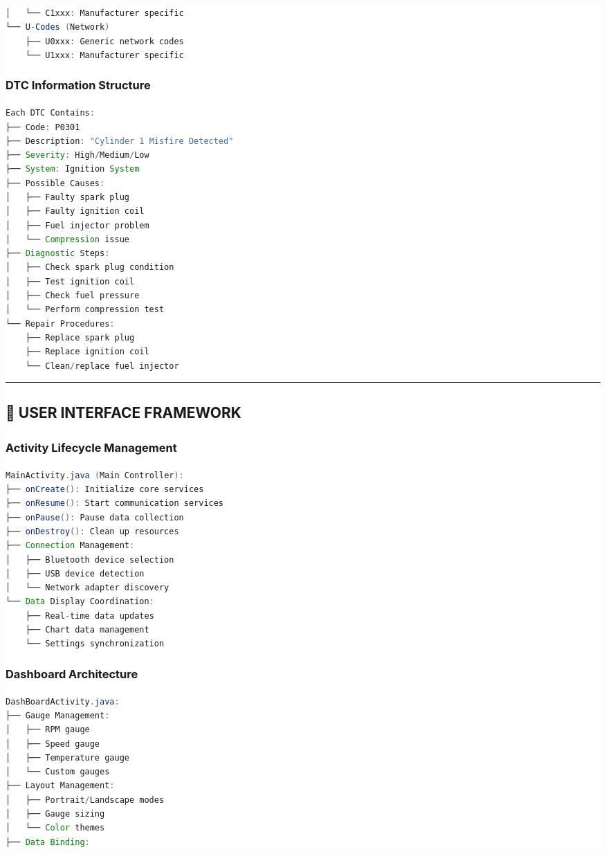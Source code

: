 ```java
│   └── C1xxx: Manufacturer specific
└── U-Codes (Network)
    ├── U0xxx: Generic network codes
    └── U1xxx: Manufacturer specific
```

### **DTC Information Structure**
```java
Each DTC Contains:
├── Code: P0301
├── Description: "Cylinder 1 Misfire Detected"
├── Severity: High/Medium/Low
├── System: Ignition System
├── Possible Causes:
│   ├── Faulty spark plug
│   ├── Faulty ignition coil
│   ├── Fuel injector problem
│   └── Compression issue
├── Diagnostic Steps:
│   ├── Check spark plug condition
│   ├── Test ignition coil
│   ├── Check fuel pressure
│   └── Perform compression test
└── Repair Procedures:
    ├── Replace spark plug
    ├── Replace ignition coil
    └── Clean/replace fuel injector
```

---

## 🎨 **USER INTERFACE FRAMEWORK**

### **Activity Lifecycle Management**
```java
MainActivity.java (Main Controller):
├── onCreate(): Initialize core services
├── onResume(): Start communication services
├── onPause(): Pause data collection
├── onDestroy(): Clean up resources
├── Connection Management:
│   ├── Bluetooth device selection
│   ├── USB device detection
│   └── Network adapter discovery
└── Data Display Coordination:
    ├── Real-time data updates
    ├── Chart data management
    └── Settings synchronization
```

### **Dashboard Architecture**
```java
DashBoardActivity.java:
├── Gauge Management:
│   ├── RPM gauge
│   ├── Speed gauge
│   ├── Temperature gauge
│   └── Custom gauges
├── Layout Management:
│   ├── Portrait/Landscape modes
│   ├── Gauge sizing
│   └── Color themes
├── Data Binding:
```